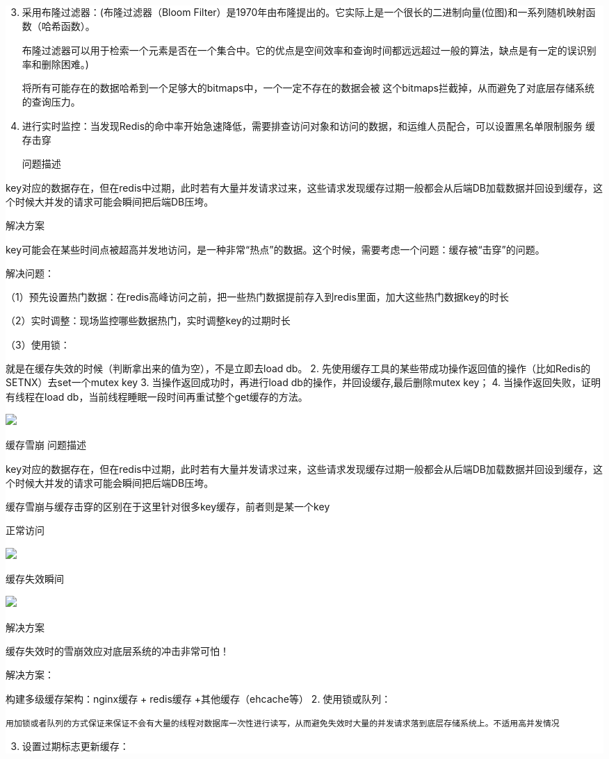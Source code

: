 3.  采用布隆过滤器：(布隆过滤器（Bloom Filter）是1970年由布隆提出的。它实际上是一个很长的二进制向量(位图)和一系列随机映射函数（哈希函数）。

    布隆过滤器可以用于检索一个元素是否在一个集合中。它的优点是空间效率和查询时间都远远超过一般的算法，缺点是有一定的误识别率和删除困难。)

    将所有可能存在的数据哈希到一个足够大的bitmaps中，一个一定不存在的数据会被 这个bitmaps拦截掉，从而避免了对底层存储系统的查询压力。

4.  进行实时监控：当发现Redis的命中率开始急速降低，需要排查访问对象和访问的数据，和运维人员配合，可以设置黑名单限制服务
缓存击穿
    
    问题描述

key对应的数据存在，但在redis中过期，此时若有大量并发请求过来，这些请求发现缓存过期一般都会从后端DB加载数据并回设到缓存，这个时候大并发的请求可能会瞬间把后端DB压垮。



解决方案

key可能会在某些时间点被超高并发地访问，是一种非常“热点”的数据。这个时候，需要考虑一个问题：缓存被“击穿”的问题。

解决问题：

（1）预先设置热门数据：在redis高峰访问之前，把一些热门数据提前存入到redis里面，加大这些热门数据key的时长

（2）实时调整：现场监控哪些数据热门，实时调整key的过期时长

（3）使用锁：

就是在缓存失效的时候（判断拿出来的值为空），不是立即去load db。
2.  先使用缓存工具的某些带成功操作返回值的操作（比如Redis的SETNX）去set一个mutex key
3.  当操作返回成功时，再进行load db的操作，并回设缓存,最后删除mutex key；
4.  当操作返回失败，证明有线程在load db，当前线程睡眠一段时间再重试整个get缓存的方法。

![](https://raw.githubusercontent.com/MrSunflowers/images/main/note/spring/202204271519935.png)

缓存雪崩
    问题描述

key对应的数据存在，但在redis中过期，此时若有大量并发请求过来，这些请求发现缓存过期一般都会从后端DB加载数据并回设到缓存，这个时候大并发的请求可能会瞬间把后端DB压垮。

缓存雪崩与缓存击穿的区别在于这里针对很多key缓存，前者则是某一个key

正常访问

![](https://raw.githubusercontent.com/MrSunflowers/images/main/note/spring/202204271519564.png)

缓存失效瞬间

![](https://raw.githubusercontent.com/MrSunflowers/images/main/note/spring/202204271519175.png)

解决方案

缓存失效时的雪崩效应对底层系统的冲击非常可怕！

解决方案：

构建多级缓存架构：nginx缓存 + redis缓存 +其他缓存（ehcache等）
2.  使用锁或队列：

    用加锁或者队列的方式保证来保证不会有大量的线程对数据库一次性进行读写，从而避免失效时大量的并发请求落到底层存储系统上。不适用高并发情况

3.  设置过期标志更新缓存：
